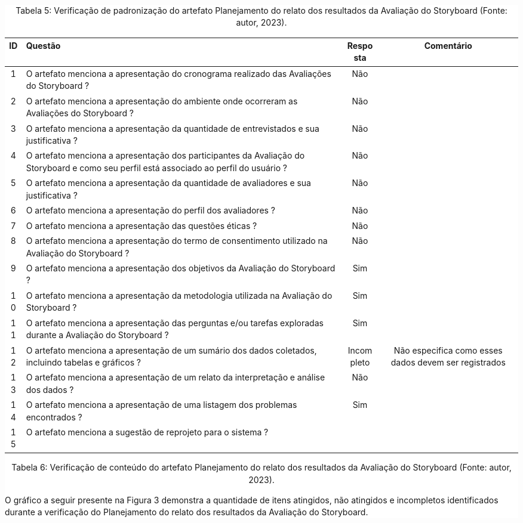 <div style="text-align: center">
<p>
Tabela 5: Verificação de padronização do artefato Planejamento do relato dos resultados da Avaliação do Storyboard (Fonte: autor, 2023).
</p>
</div>

| ID  | Questão                                                                                                                                 |  Resposta  |                      Comentário                       |
| :-: | :-------------------------------------------------------------------------------------------------------------------------------------- | :--------: | :---------------------------------------------------: |
|  1  | O artefato menciona a apresentação do cronograma realizado das Avaliações do Storyboard ?                                               |    Não     |                                                       |
|  2  | O artefato menciona a apresentação do ambiente onde ocorreram as Avaliações do Storyboard ?                                             |    Não     |                                                       |
|  3  | O artefato menciona a apresentação da quantidade de entrevistados e sua justificativa ?                                                 |    Não     |                                                       |
|  4  | O artefato menciona a apresentação dos participantes da Avaliação do Storyboard e como seu perfil está associado ao perfil do usuário ? |    Não     |                                                       |
|  5  | O artefato menciona a apresentação da quantidade de avaliadores e sua justificativa ?                                                   |    Não     |                                                       |
|  6  | O artefato menciona a apresentação do perfil dos avaliadores ?                                                                          |    Não     |                                                       |
|  7  | O artefato menciona a apresentação das questões éticas ?                                                                                |    Não     |                                                       |
|  8  | O artefato menciona a apresentação do termo de consentimento utilizado na Avaliação do Storyboard ?                                     |    Não     |                                                       |
|  9  | O artefato menciona a apresentação dos objetivos da Avaliação do Storyboard ?                                                           |    Sim     |                                                       |
| 10  | O artefato menciona a apresentação da metodologia utilizada na Avaliação do Storyboard ?                                                |    Sim     |                                                       |
| 11  | O artefato menciona a apresentação das perguntas e/ou tarefas exploradas durante a Avaliação do Storyboard ?                            |    Sim     |                                                       |
| 12  | O artefato menciona a apresentação de um sumário dos dados coletados, incluindo tabelas e gráficos ?                                    | Incompleto | Não especifica como esses dados devem ser registrados |
| 13  | O artefato menciona a apresentação de um relato da interpretação e análise dos dados ?                                                  |    Não     |                                                       |
| 14  | O artefato menciona a apresentação de uma listagem dos problemas encontrados ?                                                          |    Sim     |                                                       |
| 15  | O artefato menciona a sugestão de reprojeto para o sistema ?                                                                            |            |                                                       |

<div style="text-align: center">
<p>
Tabela 6: Verificação de conteúdo do artefato Planejamento do relato dos resultados da Avaliação do Storyboard (Fonte: autor, 2023).
</p>
</div>

O gráfico a seguir presente na Figura 3 demonstra a quantidade de itens atingidos, não atingidos e incompletos identificados durante a verificação do Planejamento do relato dos resultados da Avaliação do Storyboard.
